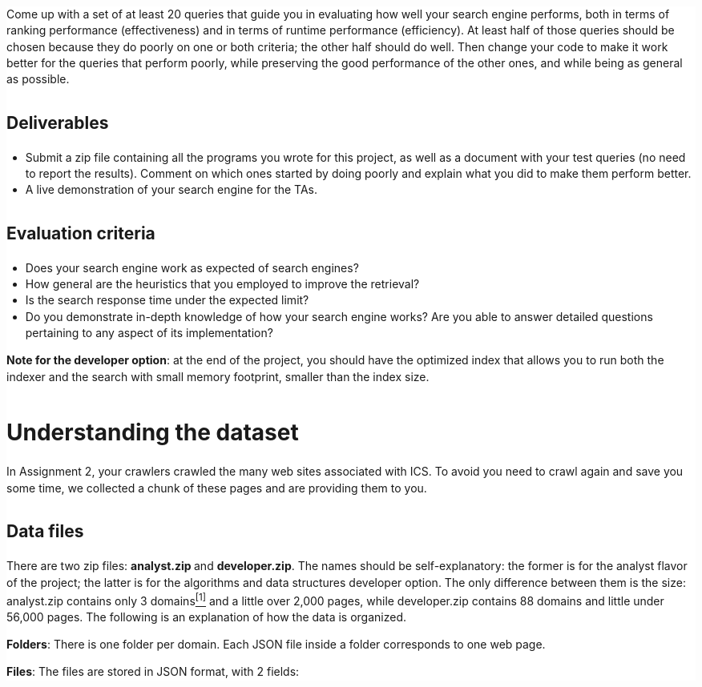 Come up with a set of at least 20 queries that guide you in evaluating how well your search engine performs, both in terms of ranking performance (effectiveness) and in terms of runtime performance (efficiency). At least half of those queries should be chosen because they do poorly on one or both criteria; the other half should do well. Then change your code to make it work better for the queries that perform poorly, while preserving the good performance of the other ones, and while being as general as possible.

<h2>Deliverables</h2>

<ul>

 <li>Submit a zip file containing all the programs you wrote for this project, as well as a document with your test queries (no need to report the results). Comment on which ones started by doing poorly and explain what you did to make them perform better.</li>

 <li>A live demonstration of your search engine for the TAs.</li>

</ul>

<h2>Evaluation criteria</h2>

<ul>

 <li>Does your search engine work as expected of search engines?</li>

 <li>How general are the heuristics that you employed to improve the retrieval?</li>

 <li>Is the search response time under the expected limit?</li>

 <li>Do you demonstrate in-depth knowledge of how your search engine works? Are you able to answer detailed questions pertaining to any aspect of its implementation?</li>

</ul>

<strong>Note for the developer option</strong>: at the end of the project, you should have the optimized index that allows you to run both the indexer and the search with small memory footprint, smaller than the index size.




<h1>Understanding the dataset</h1>

In Assignment 2, your crawlers crawled the many web sites associated with ICS. To avoid you need to crawl again and save you some time, we collected a chunk of these pages and are providing them to you.

<h2>Data files</h2>

There are two zip files: <strong>analyst.zip </strong>and <strong>developer.zip</strong>. The names should be self-explanatory: the former is for the analyst flavor of the project; the latter is for the algorithms and data structures developer option. The only difference between them is the size: analyst.zip contains only 3 domains<a href="#_ftn1" name="_ftnref1"><sup>[1]</sup></a> and a little over 2,000 pages, while developer.zip contains 88 domains and little under 56,000 pages. The following is an explanation of how the data is organized.

<strong>Folders</strong>: There is one folder per domain. Each JSON file inside a folder corresponds to one web page.

<strong>Files</strong>: The files are stored in JSON format, with 2 fields:
